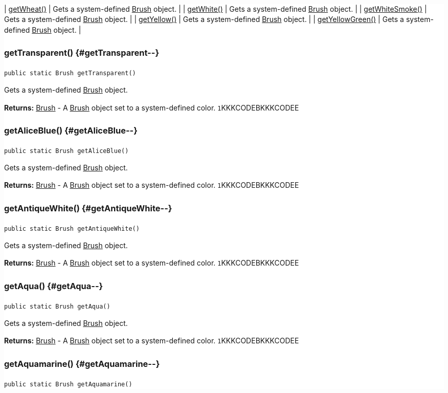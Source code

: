 | [getWheat()](#getWheat--) | Gets a system-defined [Brush](../../com.aspose.drawing/brush) object. |
| [getWhite()](#getWhite--) | Gets a system-defined [Brush](../../com.aspose.drawing/brush) object. |
| [getWhiteSmoke()](#getWhiteSmoke--) | Gets a system-defined [Brush](../../com.aspose.drawing/brush) object. |
| [getYellow()](#getYellow--) | Gets a system-defined [Brush](../../com.aspose.drawing/brush) object. |
| [getYellowGreen()](#getYellowGreen--) | Gets a system-defined [Brush](../../com.aspose.drawing/brush) object. |
### getTransparent() {#getTransparent--}
```
public static Brush getTransparent()
```


Gets a system-defined [Brush](../../com.aspose.drawing/brush) object.

**Returns:**
[Brush](../../com.aspose.drawing/brush) - A [Brush](../../com.aspose.drawing/brush) object set to a system-defined color. `1`KKKCODEBKKKCODEE
### getAliceBlue() {#getAliceBlue--}
```
public static Brush getAliceBlue()
```


Gets a system-defined [Brush](../../com.aspose.drawing/brush) object.

**Returns:**
[Brush](../../com.aspose.drawing/brush) - A [Brush](../../com.aspose.drawing/brush) object set to a system-defined color. `1`KKKCODEBKKKCODEE
### getAntiqueWhite() {#getAntiqueWhite--}
```
public static Brush getAntiqueWhite()
```


Gets a system-defined [Brush](../../com.aspose.drawing/brush) object.

**Returns:**
[Brush](../../com.aspose.drawing/brush) - A [Brush](../../com.aspose.drawing/brush) object set to a system-defined color. `1`KKKCODEBKKKCODEE
### getAqua() {#getAqua--}
```
public static Brush getAqua()
```


Gets a system-defined [Brush](../../com.aspose.drawing/brush) object.

**Returns:**
[Brush](../../com.aspose.drawing/brush) - A [Brush](../../com.aspose.drawing/brush) object set to a system-defined color. `1`KKKCODEBKKKCODEE
### getAquamarine() {#getAquamarine--}
```
public static Brush getAquamarine()
```
